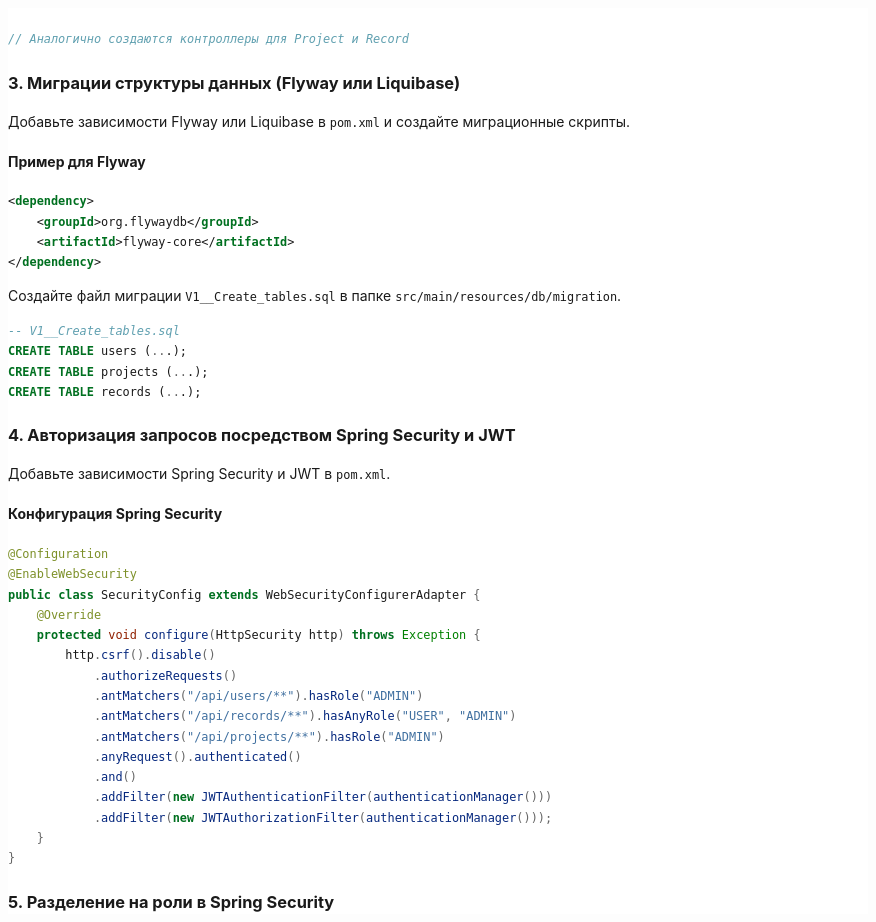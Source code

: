 ```java

// Аналогично создаются контроллеры для Project и Record
```

### 3. Миграции структуры данных (Flyway или Liquibase)

Добавьте зависимости Flyway или Liquibase в `pom.xml` и создайте миграционные скрипты.

#### Пример для Flyway

```xml
<dependency>
    <groupId>org.flywaydb</groupId>
    <artifactId>flyway-core</artifactId>
</dependency>
```

Создайте файл миграции `V1__Create_tables.sql` в папке `src/main/resources/db/migration`.

```sql
-- V1__Create_tables.sql
CREATE TABLE users (...);
CREATE TABLE projects (...);
CREATE TABLE records (...);
```

### 4. Авторизация запросов посредством Spring Security и JWT

Добавьте зависимости Spring Security и JWT в `pom.xml`.

#### Конфигурация Spring Security

```java
@Configuration
@EnableWebSecurity
public class SecurityConfig extends WebSecurityConfigurerAdapter {
    @Override
    protected void configure(HttpSecurity http) throws Exception {
        http.csrf().disable()
            .authorizeRequests()
            .antMatchers("/api/users/**").hasRole("ADMIN")
            .antMatchers("/api/records/**").hasAnyRole("USER", "ADMIN")
            .antMatchers("/api/projects/**").hasRole("ADMIN")
            .anyRequest().authenticated()
            .and()
            .addFilter(new JWTAuthenticationFilter(authenticationManager()))
            .addFilter(new JWTAuthorizationFilter(authenticationManager()));
    }
}
```

### 5. Разделение на роли в Spring Security
